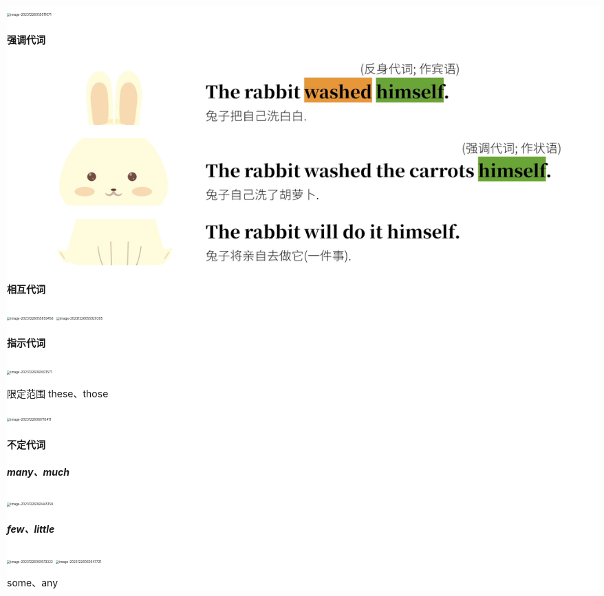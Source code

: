 <img src="./assets/assets.English/image-20231226055011071.png" alt="image-20231226055011071" style="zoom:33%;" />

#### 强调代词

![image-20231226055621378](./assets/assets.English/image-20231226055621378.png)

![image-20231226055532181](./assets/assets.English/image-20231226055532181.png)

![image-20231226055520377](./assets/assets.English/image-20231226055520377.png)

#### 相互代词

<img src="./assets/assets.English/image-20231226055859456.png" alt="image-20231226055859456" style="zoom:33%;" />

<img src="./assets/assets.English/image-20231226055920395.png" alt="image-20231226055920395" style="zoom:33%;" />

#### 指示代词

<img src="./assets/assets.English/image-20231226060021571.png" alt="image-20231226060021571" style="zoom:33%;" />

限定范围 these、those

<img src="./assets/assets.English/image-20231226060115411.png" alt="image-20231226060115411" style="zoom:33%;" />

#### 不定代词

##### many、much

<img src="./assets/assets.English/image-20231226060445158.png" alt="image-20231226060445158" style="zoom:33%;" />

##### few、little

<img src="./assets/assets.English/image-20231226060513322.png" alt="image-20231226060513322" style="zoom:33%;" />

<img src="./assets/assets.English/image-20231226060547721.png" alt="image-20231226060547721" style="zoom:33%;" />

some、any

